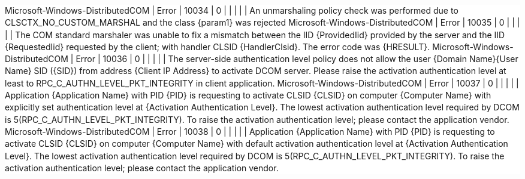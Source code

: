 Microsoft-Windows-DistributedCOM  |  Error  |  10034       |  0        |           |        |          |           |  An unmarshaling policy check was performed due to CLSCTX_NO_CUSTOM_MARSHAL and the class {param1} was rejected
Microsoft-Windows-DistributedCOM  |  Error  |  10035       |  0        |           |        |          |           |  The COM standard marshaler was unable to fix a mismatch between the IID {ProvidedIid} provided by the server and the IID {RequestedIid} requested by the client; with handler CLSID {HandlerClsid}. The error code was {HRESULT}.
Microsoft-Windows-DistributedCOM  |  Error  |  10036       |  0        |           |        |          |           |  The server-side authentication level policy does not allow the user {Domain Name}\{User Name} SID ({SID}) from address {Client IP Address} to activate DCOM server. Please raise the activation authentication level at least to RPC_C_AUTHN_LEVEL_PKT_INTEGRITY in client application.
Microsoft-Windows-DistributedCOM  |  Error  |  10037       |  0        |           |        |          |           |  Application {Application Name} with PID {PID} is requesting to activate CLSID {CLSID} on computer {Computer Name} with explicitly set authentication level at {Activation Authentication Level}. The lowest activation authentication level required by DCOM is 5(RPC_C_AUTHN_LEVEL_PKT_INTEGRITY). To raise the activation authentication level; please contact the application vendor.
Microsoft-Windows-DistributedCOM  |  Error  |  10038       |  0        |           |        |          |           |  Application {Application Name} with PID {PID} is requesting to activate CLSID {CLSID} on computer {Computer Name} with default activation authentication level at {Activation Authentication Level}. The lowest activation authentication level required by DCOM is 5(RPC_C_AUTHN_LEVEL_PKT_INTEGRITY). To raise the activation authentication level; please contact the application vendor.